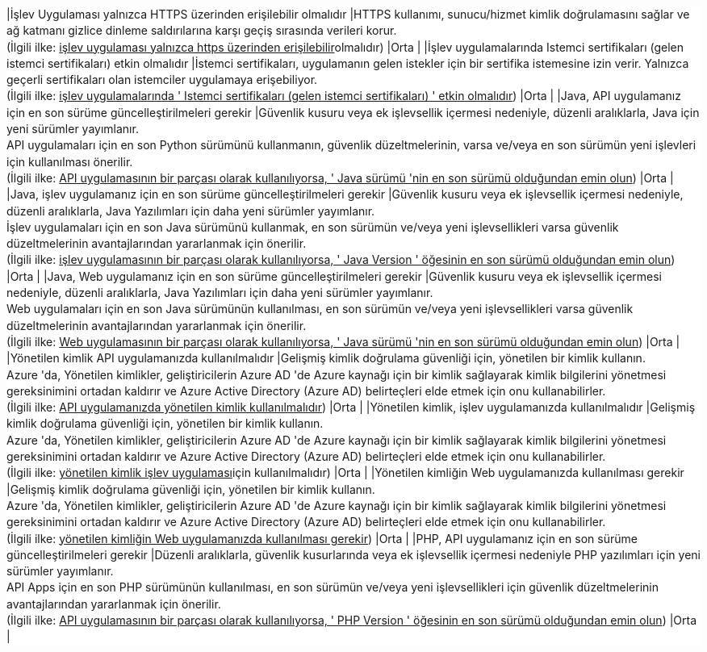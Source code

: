 |İşlev Uygulaması yalnızca HTTPS üzerinden erişilebilir olmalıdır |HTTPS kullanımı, sunucu/hizmet kimlik doğrulamasını sağlar ve ağ katmanı gizlice dinleme saldırılarına karşı geçiş sırasında verileri korur.<br />(İlgili ilke: [işlev uygulaması yalnızca https üzerinden erişilebilir](https://portal.azure.com/#blade/Microsoft_Azure_Policy/PolicyDetailBlade/definitionId/%2fproviders%2fMicrosoft.Authorization%2fpolicyDefinitions%2f6d555dd1-86f2-4f1c-8ed7-5abae7c6cbab)olmalıdır) |Orta |
|İşlev uygulamalarında Istemci sertifikaları (gelen istemci sertifikaları) etkin olmalıdır |İstemci sertifikaları, uygulamanın gelen istekler için bir sertifika istemesine izin verir. Yalnızca geçerli sertifikaları olan istemciler uygulamaya erişebiliyor.<br />(İlgili ilke: [işlev uygulamalarında ' Istemci sertifikaları (gelen istemci sertifikaları) ' etkin olmalıdır](https://portal.azure.com/#blade/Microsoft_Azure_Policy/PolicyDetailBlade/definitionId/%2fproviders%2fMicrosoft.Authorization%2fpolicyDefinitions%2feaebaea7-8013-4ceb-9d14-7eb32271373c)) |Orta |
|Java, API uygulamanız için en son sürüme güncelleştirilmeleri gerekir |Güvenlik kusuru veya ek işlevsellik içermesi nedeniyle, düzenli aralıklarla, Java için yeni sürümler yayımlanır.<br>API uygulamaları için en son Python sürümünü kullanmanın, güvenlik düzeltmelerinin, varsa ve/veya en son sürümün yeni işlevleri için kullanılması önerilir.<br />(İlgili ilke: [API uygulamasının bir parçası olarak kullanılıyorsa, ' Java sürümü 'nin en son sürümü olduğundan emin olun](https://portal.azure.com/#blade/Microsoft_Azure_Policy/PolicyDetailBlade/definitionId/%2fproviders%2fMicrosoft.Authorization%2fpolicyDefinitions%2f88999f4c-376a-45c8-bcb3-4058f713cf39)) |Orta |
|Java, işlev uygulamanız için en son sürüme güncelleştirilmeleri gerekir |Güvenlik kusuru veya ek işlevsellik içermesi nedeniyle, düzenli aralıklarla, Java Yazılımları için daha yeni sürümler yayımlanır.<br>İşlev uygulamaları için en son Java sürümünü kullanmak, en son sürümün ve/veya yeni işlevsellikleri varsa güvenlik düzeltmelerinin avantajlarından yararlanmak için önerilir.<br />(İlgili ilke: [işlev uygulamasının bir parçası olarak kullanılıyorsa, ' Java Version ' öğesinin en son sürümü olduğundan emin olun](https://portal.azure.com/#blade/Microsoft_Azure_Policy/PolicyDetailBlade/definitionId/%2fproviders%2fMicrosoft.Authorization%2fpolicyDefinitions%2f9d0b6ea4-93e2-4578-bf2f-6bb17d22b4bc)) |Orta |
|Java, Web uygulamanız için en son sürüme güncelleştirilmeleri gerekir |Güvenlik kusuru veya ek işlevsellik içermesi nedeniyle, düzenli aralıklarla, Java Yazılımları için daha yeni sürümler yayımlanır.<br>Web uygulamaları için en son Java sürümünün kullanılması, en son sürümün ve/veya yeni işlevsellikleri varsa güvenlik düzeltmelerinin avantajlarından yararlanmak için önerilir.<br />(İlgili ilke: [Web uygulamasının bir parçası olarak kullanılıyorsa, ' Java sürümü 'nin en son sürümü olduğundan emin olun](https://portal.azure.com/#blade/Microsoft_Azure_Policy/PolicyDetailBlade/definitionId/%2fproviders%2fMicrosoft.Authorization%2fpolicyDefinitions%2f496223c3-ad65-4ecd-878a-bae78737e9ed)) |Orta |
|Yönetilen kimlik API uygulamanızda kullanılmalıdır |Gelişmiş kimlik doğrulama güvenliği için, yönetilen bir kimlik kullanın.<br>Azure 'da, Yönetilen kimlikler, geliştiricilerin Azure AD 'de Azure kaynağı için bir kimlik sağlayarak kimlik bilgilerini yönetmesi gereksinimini ortadan kaldırır ve Azure Active Directory (Azure AD) belirteçleri elde etmek için onu kullanabilirler.<br />(İlgili ilke: [API uygulamanızda yönetilen kimlik kullanılmalıdır](https://portal.azure.com/#blade/Microsoft_Azure_Policy/PolicyDetailBlade/definitionId/%2fproviders%2fMicrosoft.Authorization%2fpolicyDefinitions%2fc4d441f8-f9d9-4a9e-9cef-e82117cb3eef)) |Orta |
|Yönetilen kimlik, işlev uygulamanızda kullanılmalıdır |Gelişmiş kimlik doğrulama güvenliği için, yönetilen bir kimlik kullanın.<br>Azure 'da, Yönetilen kimlikler, geliştiricilerin Azure AD 'de Azure kaynağı için bir kimlik sağlayarak kimlik bilgilerini yönetmesi gereksinimini ortadan kaldırır ve Azure Active Directory (Azure AD) belirteçleri elde etmek için onu kullanabilirler.<br />(İlgili ilke: [yönetilen kimlik işlev uygulaması](https://portal.azure.com/#blade/Microsoft_Azure_Policy/PolicyDetailBlade/definitionId/%2fproviders%2fMicrosoft.Authorization%2fpolicyDefinitions%2f0da106f2-4ca3-48e8-bc85-c638fe6aea8f)için kullanılmalıdır) |Orta |
|Yönetilen kimliğin Web uygulamanızda kullanılması gerekir |Gelişmiş kimlik doğrulama güvenliği için, yönetilen bir kimlik kullanın.<br>Azure 'da, Yönetilen kimlikler, geliştiricilerin Azure AD 'de Azure kaynağı için bir kimlik sağlayarak kimlik bilgilerini yönetmesi gereksinimini ortadan kaldırır ve Azure Active Directory (Azure AD) belirteçleri elde etmek için onu kullanabilirler.<br />(İlgili ilke: [yönetilen kimliğin Web uygulamanızda kullanılması gerekir](https://portal.azure.com/#blade/Microsoft_Azure_Policy/PolicyDetailBlade/definitionId/%2fproviders%2fMicrosoft.Authorization%2fpolicyDefinitions%2f2b9ad585-36bc-4615-b300-fd4435808332)) |Orta |
|PHP, API uygulamanız için en son sürüme güncelleştirilmeleri gerekir |Düzenli aralıklarla, güvenlik kusurlarında veya ek işlevsellik içermesi nedeniyle PHP yazılımları için yeni sürümler yayımlanır.<br>API Apps için en son PHP sürümünün kullanılması, en son sürümün ve/veya yeni işlevsellikleri için güvenlik düzeltmelerinin avantajlarından yararlanmak için önerilir.<br />(İlgili ilke: [API uygulamasının bir parçası olarak kullanılıyorsa, ' PHP Version ' öğesinin en son sürümü olduğundan emin olun](https://portal.azure.com/#blade/Microsoft_Azure_Policy/PolicyDetailBlade/definitionId/%2fproviders%2fMicrosoft.Authorization%2fpolicyDefinitions%2f1bc1795e-d44a-4d48-9b3b-6fff0fd5f9ba)) |Orta |